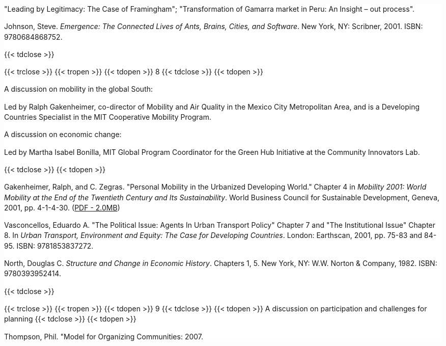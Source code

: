 
"Leading by Legitimacy: The Case of Framingham"; "Transformation of Gamarra market in Peru: An Insight – out process".

Johnson, Steve. _Emergence: The Connected Lives of Ants, Brains, Cities, and Software_. New York, NY: Scribner, 2001. ISBN: 9780684868752.


{{< tdclose >}}

{{< trclose >}}
{{< tropen >}}
{{< tdopen >}}
8
{{< tdclose >}}
{{< tdopen >}}


A discussion on mobility in the global South:

Led by Ralph Gakenheimer, co-director of Mobility and Air Quality in the Mexico City Metropolitan Area, and is a Developing Countries Specialist in the MIT Cooperative Mobility Program.

A discussion on economic change:

Led by Martha Isabel Bonilla, MIT Global Program Coordinator for the Green Hub Initiative at the Community Innovators Lab.


{{< tdclose >}}
{{< tdopen >}}


Gakenheimer, Ralph, and C. Zegras. "Personal Mobility in the Urbanized Developing World." Chapter 4 in _Mobility 2001: World Mobility at the End of the Twentieth Century and Its Sustainability_. World Business Council for Sustainable Development, Geneva, 2001, pp. 4-1-4-30. ([PDF - 2.0MB](http://web.mit.edu/aeroastro/sites/waitz/publications/WBCSD.report.pdf))

Vasconcellos, Eduardo A. "The Political Issue: Agents In Urban Transport Policy" Chapter 7 and "The Institutional Issue" Chapter 8. In _Urban Transport, Environment and Equity: The Case for Developing Countries_. London: Earthscan, 2001, pp. 75-83 and 84-95. ISBN: 9781853837272.

North, Douglas C. _Structure and Change in Economic History_. Chapters 1, 5. New York, NY: W.W. Norton & Company, 1982. ISBN: 9780393952414.


{{< tdclose >}}

{{< trclose >}}
{{< tropen >}}
{{< tdopen >}}
9
{{< tdclose >}}
{{< tdopen >}}
A discussion on participation and challenges for planning
{{< tdclose >}}
{{< tdopen >}}


Thompson, Phil. "Model for Organizing Communities: 2007.
